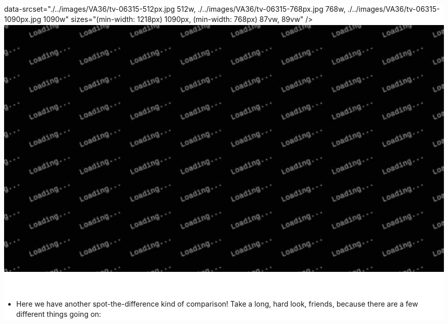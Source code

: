  data-srcset="./../images/VA36/tv-06315-512px.jpg 512w,
 ./../images/VA36/tv-06315-768px.jpg 768w,
 ./../images/VA36/tv-06315-1090px.jpg 1090w"
 sizes="(min-width: 1218px) 1090px,
 (min-width: 768px) 87vw,
 89vw" />
 <img width="100%" height="100%" class="lazyload" src="./../images/loading.jpg"
 data-src="./../images/VA36/bd-06315-1090px.jpg"
 data-srcset="./../images/VA36/bd-06315-512px.jpg 512w,
 ./../images/VA36/bd-06315-768px.jpg 768w,
 ./../images/VA36/bd-06315-1090px.jpg 1090w"
 sizes="(min-width: 1218px) 1090px,
 (min-width: 768px) 87vw,
 89vw" />
</div>

<br>

-  Here we have another spot-the-difference kind of comparison! Take a long, hard look, friends, because there are a few different things going on:

<div id="container1" class="twentytwenty-container">